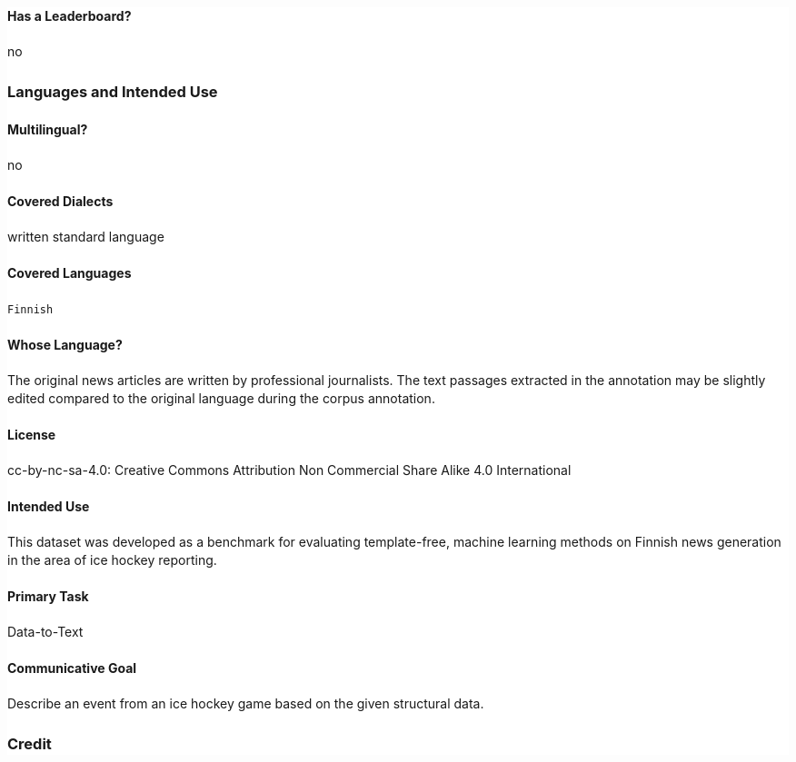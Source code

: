 #### Has a Leaderboard?



no


### Languages and Intended Use

#### Multilingual?




no

#### Covered Dialects



written standard language

#### Covered Languages




`Finnish`

#### Whose Language?



The original news articles are written by professional journalists. The text passages extracted in the annotation may be slightly edited compared to the original language during the corpus annotation.

#### License




cc-by-nc-sa-4.0: Creative Commons Attribution Non Commercial Share Alike 4.0 International

#### Intended Use



This dataset was developed as a benchmark for evaluating template-free, machine learning methods on Finnish news generation in the area of ice hockey reporting.

#### Primary Task



Data-to-Text

#### Communicative Goal




Describe an event from an ice hockey game based on the given structural data.


### Credit
